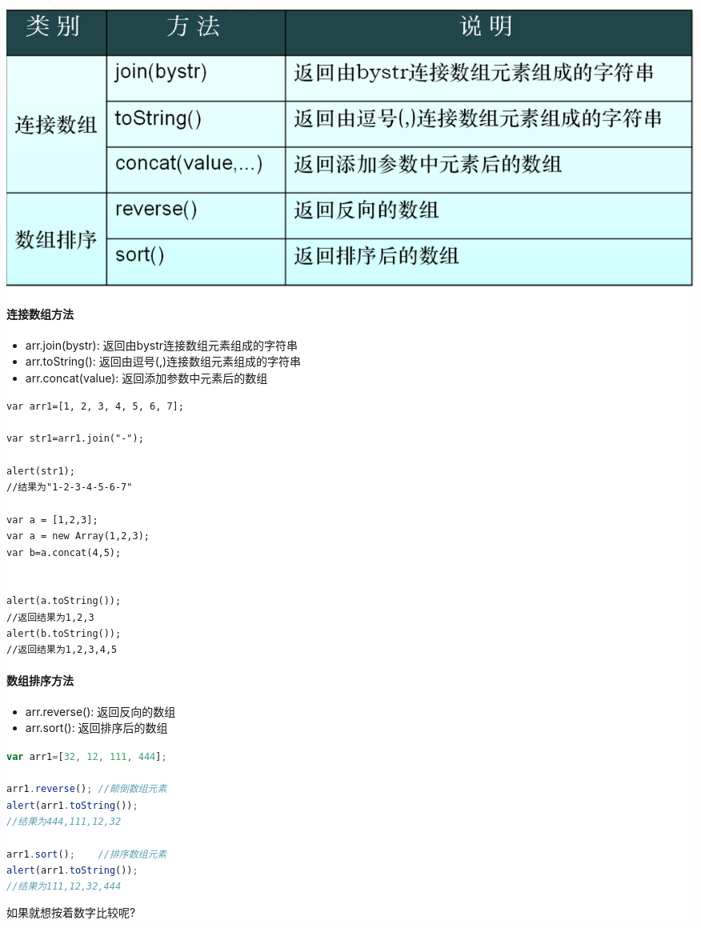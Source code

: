![array操作二](./JS图片/array操作二.png)


#### 连接数组方法
* arr.join(bystr): 返回由bystr连接数组元素组成的字符串
* arr.toString(): 返回由逗号(,)连接数组元素组成的字符串
* arr.concat(value): 返回添加参数中元素后的数组

```JS
var arr1=[1, 2, 3, 4, 5, 6, 7];

var str1=arr1.join("-");

alert(str1);
//结果为"1-2-3-4-5-6-7"

var a = [1,2,3];
var a = new Array(1,2,3);
var b=a.concat(4,5);


alert(a.toString());
//返回结果为1,2,3
alert(b.toString());
//返回结果为1,2,3,4,5
```

#### 数组排序方法
* arr.reverse(): 返回反向的数组
* arr.sort(): 返回排序后的数组

```js
var arr1=[32, 12, 111, 444];

arr1.reverse(); //颠倒数组元素
alert(arr1.toString());
//结果为444,111,12,32

arr1.sort();    //排序数组元素
alert(arr1.toString());
//结果为111,12,32,444

```
如果就想按着数字比较呢?
